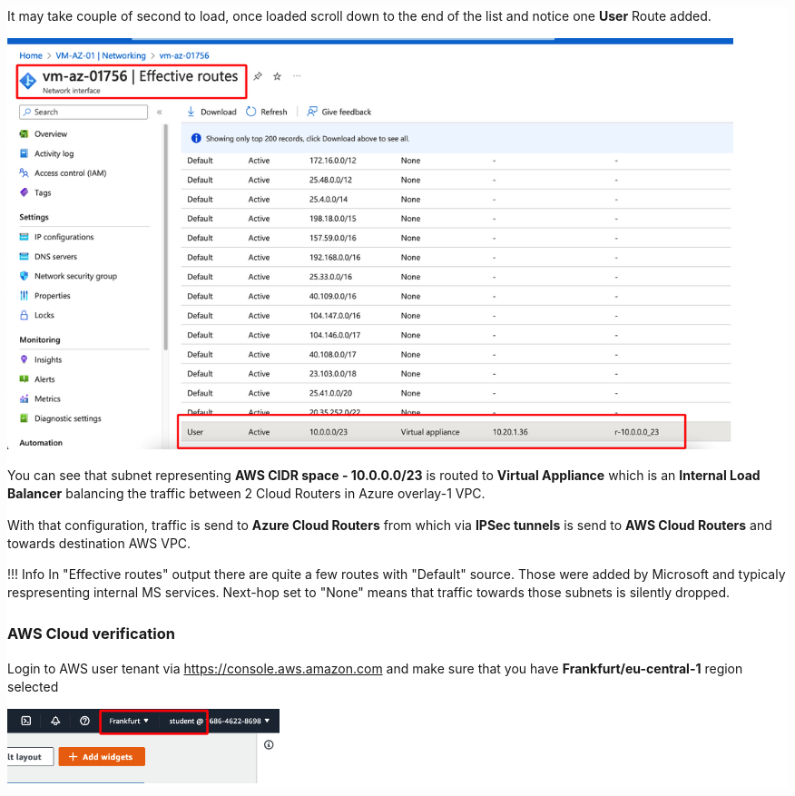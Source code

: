 It may take couple of second to load, once loaded scroll down to the end of the list and notice one **User** Route added. 

<img src="https://raw.githubusercontent.com/marcinduma/LTRCLD-2557/master/images/image156.png" width = 800>

You can see that subnet representing **AWS CIDR space - 10.0.0.0/23** is routed to **Virtual Appliance** which is an **Internal Load Balancer** balancing the traffic between 2 Cloud Routers in Azure overlay-1 VPC. 

With that configuration, traffic is send to **Azure Cloud Routers** from which via **IPSec tunnels** is send to **AWS Cloud Routers** and towards destination AWS VPC. 

!!! Info 
    In "Effective routes" output there are quite a few routes with "Default" source. Those were added by Microsoft and typicaly respresenting internal MS services. Next-hop set to "None" means that traffic towards those subnets is silently dropped. 

### AWS Cloud verification

Login to AWS user tenant via https://console.aws.amazon.com and make sure that you have **Frankfurt/eu-central-1** region selected 

<img src="https://raw.githubusercontent.com/marcinduma/LTRCLD-2557/master/images/image115.png" width = 300>
